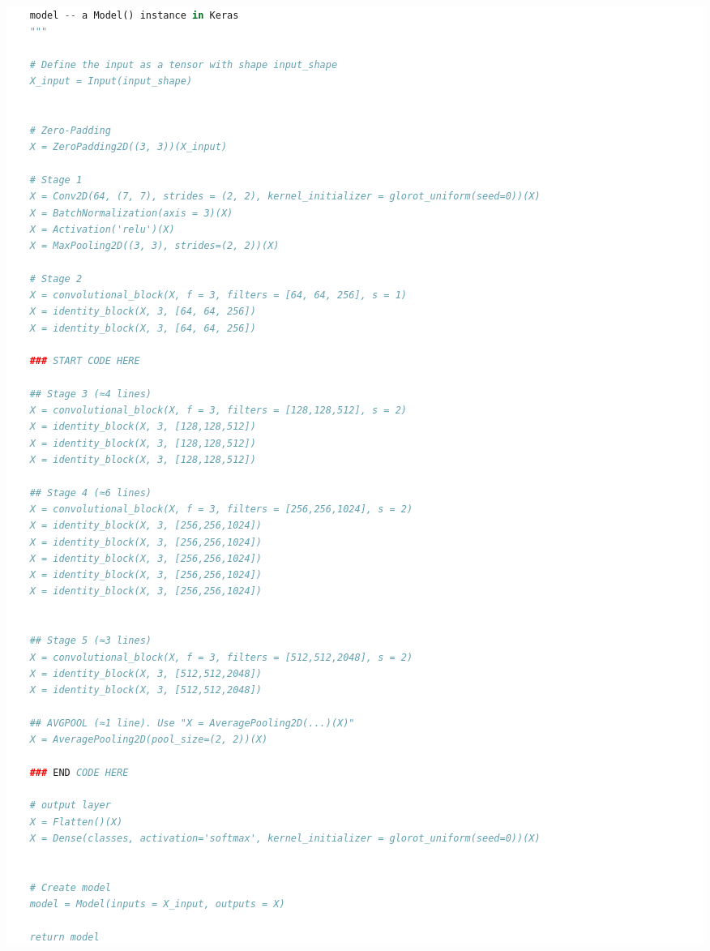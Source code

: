 ```python
    model -- a Model() instance in Keras
    """
    
    # Define the input as a tensor with shape input_shape
    X_input = Input(input_shape)

    
    # Zero-Padding
    X = ZeroPadding2D((3, 3))(X_input)
    
    # Stage 1
    X = Conv2D(64, (7, 7), strides = (2, 2), kernel_initializer = glorot_uniform(seed=0))(X)
    X = BatchNormalization(axis = 3)(X)
    X = Activation('relu')(X)
    X = MaxPooling2D((3, 3), strides=(2, 2))(X)

    # Stage 2
    X = convolutional_block(X, f = 3, filters = [64, 64, 256], s = 1)
    X = identity_block(X, 3, [64, 64, 256])
    X = identity_block(X, 3, [64, 64, 256])

    ### START CODE HERE
    
    ## Stage 3 (≈4 lines)
    X = convolutional_block(X, f = 3, filters = [128,128,512], s = 2)
    X = identity_block(X, 3, [128,128,512])
    X = identity_block(X, 3, [128,128,512])
    X = identity_block(X, 3, [128,128,512])

    ## Stage 4 (≈6 lines)
    X = convolutional_block(X, f = 3, filters = [256,256,1024], s = 2)
    X = identity_block(X, 3, [256,256,1024])
    X = identity_block(X, 3, [256,256,1024])
    X = identity_block(X, 3, [256,256,1024])
    X = identity_block(X, 3, [256,256,1024])
    X = identity_block(X, 3, [256,256,1024])


    ## Stage 5 (≈3 lines)
    X = convolutional_block(X, f = 3, filters = [512,512,2048], s = 2)
    X = identity_block(X, 3, [512,512,2048])
    X = identity_block(X, 3, [512,512,2048])

    ## AVGPOOL (≈1 line). Use "X = AveragePooling2D(...)(X)"
    X = AveragePooling2D(pool_size=(2, 2))(X)
    
    ### END CODE HERE

    # output layer
    X = Flatten()(X)
    X = Dense(classes, activation='softmax', kernel_initializer = glorot_uniform(seed=0))(X)
    
    
    # Create model
    model = Model(inputs = X_input, outputs = X)

    return model
```
